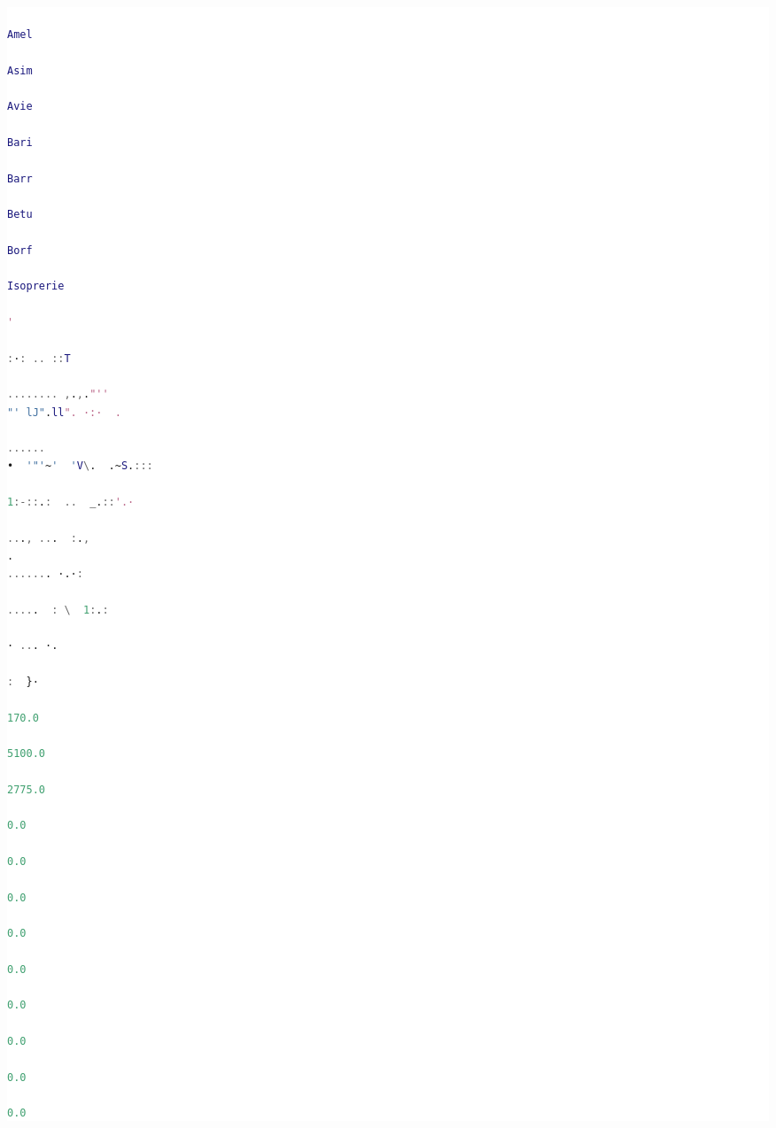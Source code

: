 ~~~sioJ)J\.1.)~d~lin.g . 

Amel 

Asim 

Avie 

Bari 

Barr 

Betu 

Borf 

Isoprerie 

' 

:·: .. ::T 

........ ,.,."'' 
"' lJ".ll". ·:·  . 

...... 
•  '"'~'  'V\.  .~S.::: 

1:-::.:  ..  _.::'.· 

..., ...  :., 
. 
....... ·.·: 

.....  : \  1:.: 

· ... ·. 

:  }· 

170.0 

5100.0 

2775.0 

0.0 

0.0 

0.0 

0.0 

0.0 

0.0 

0.0 

0.0 

0.0 

~~~